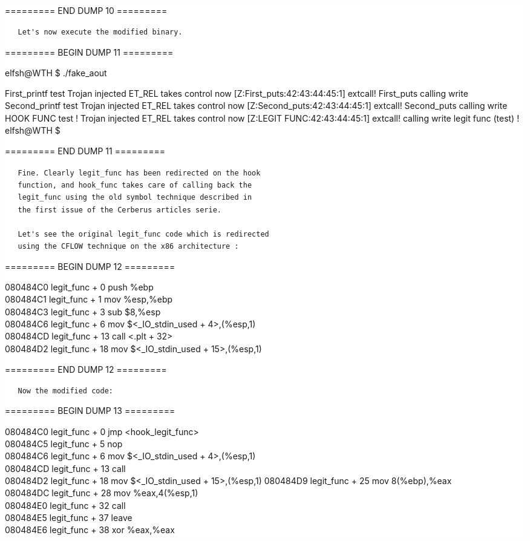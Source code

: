  ========= END DUMP 10 =========


	   Let's now execute the modified binary.

	   
 ========= BEGIN DUMP 11 =========

 elfsh@WTH $ ./fake_aout

 First_printf test
 Trojan injected ET_REL takes control now [Z:First_puts:42:43:44:45:1]
 extcall!
 First_puts
 calling write
 Second_printf test
 Trojan injected ET_REL takes control now [Z:Second_puts:42:43:44:45:1]
 extcall!
 Second_puts
 calling write
 HOOK FUNC test !
 Trojan injected ET_REL takes control now [Z:LEGIT FUNC:42:43:44:45:1]
 extcall!
 calling write
 legit func (test) !
 elfsh@WTH $

 =========  END DUMP 11 =========


	   Fine. Clearly legit_func has been redirected on the hook 
	   function, and hook_func takes care of calling back the
	   legit_func using the old symbol technique described in
	   the first issue of the Cerberus articles serie.

	   Let's see the original legit_func code which is redirected
	   using the CFLOW technique on the x86 architecture :
	   

 ========= BEGIN DUMP 12 =========

 080484C0 legit_func + 0        push   %ebp                             
 080484C1 legit_func + 1        mov    %esp,%ebp                        
 080484C3 legit_func + 3        sub    $8,%esp                          
 080484C6 legit_func + 6        mov    $<_IO_stdin_used + 4>,(%esp,1)   
 080484CD legit_func + 13       call   <.plt + 32>                      
 080484D2 legit_func + 18       mov    $<_IO_stdin_used + 15>,(%esp,1)  

 ========= END DUMP 12 =========


	   Now the modified code:


 ========= BEGIN DUMP 13 =========

 080484C0 legit_func + 0        jmp    <hook_legit_func>               
 080484C5 legit_func + 5        nop                                    
 080484C6 legit_func + 6        mov    $<_IO_stdin_used + 4>,(%esp,1)  
 080484CD legit_func + 13       call   <puts>                          
 080484D2 legit_func + 18       mov    $<_IO_stdin_used + 15>,(%esp,1) 
 080484D9 legit_func + 25       mov    8(%ebp),%eax                    
 080484DC legit_func + 28       mov    %eax,4(%esp,1)                  
 080484E0 legit_func + 32       call   <printf>                        
 080484E5 legit_func + 37       leave                                  
 080484E6 legit_func + 38       xor    %eax,%eax                       
